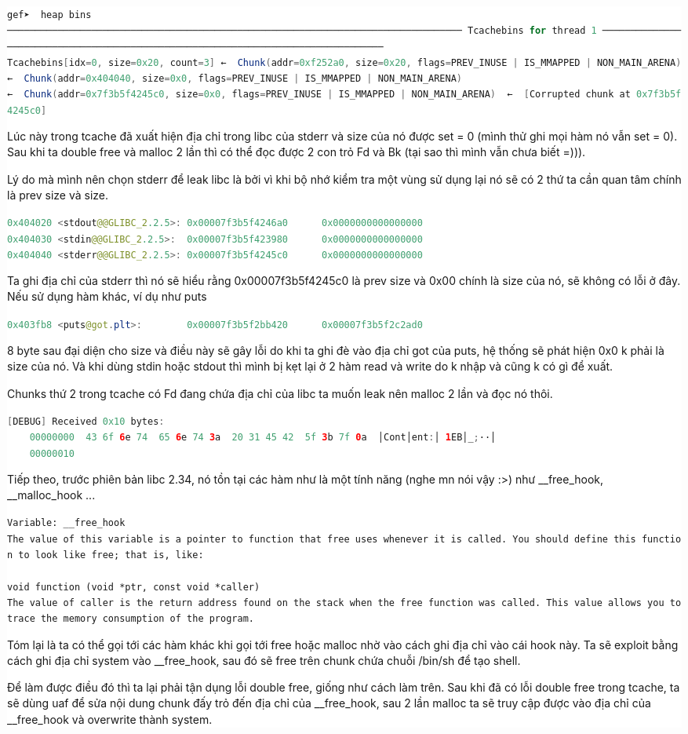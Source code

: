 ```java
gef➤  heap bins
───────────────────────────────────────────────────────────────────────────────── Tcachebins for thread 1 ─────────────────────────────────────────────────────────────────────────────────
Tcachebins[idx=0, size=0x20, count=3] ←  Chunk(addr=0xf252a0, size=0x20, flags=PREV_INUSE | IS_MMAPPED | NON_MAIN_ARENA)  
←  Chunk(addr=0x404040, size=0x0, flags=PREV_INUSE | IS_MMAPPED | NON_MAIN_ARENA)  
←  Chunk(addr=0x7f3b5f4245c0, size=0x0, flags=PREV_INUSE | IS_MMAPPED | NON_MAIN_ARENA)  ←  [Corrupted chunk at 0x7f3b5f4245c0]
```

Lúc này trong tcache đã xuất hiện địa chỉ trong libc của stderr và size của nó được set = 0 (mình thử ghi mọi hàm nó vẫn set = 0). Sau khi ta double free và malloc 2 lần thì có thể đọc được 2 con trỏ Fd và Bk (tại sao thì mình vẫn chưa biết =))). 

Lý do mà mình nên chọn stderr để leak libc là bởi vì khi bộ nhớ kiểm tra một vùng sử dụng lại nó sẽ có 2 thứ ta cần quan tâm chính là prev size và size. 

```java
0x404020 <stdout@@GLIBC_2.2.5>: 0x00007f3b5f4246a0      0x0000000000000000
0x404030 <stdin@@GLIBC_2.2.5>:  0x00007f3b5f423980      0x0000000000000000
0x404040 <stderr@@GLIBC_2.2.5>: 0x00007f3b5f4245c0      0x0000000000000000
```
Ta ghi địa chỉ của stderr thì nó sẽ hiểu rằng 0x00007f3b5f4245c0 là prev size và 0x00 chính là size của nó, sẽ không có lỗi ở đây. Nếu sử dụng hàm khác, ví dụ như puts 

```java
0x403fb8 <puts@got.plt>:        0x00007f3b5f2bb420      0x00007f3b5f2c2ad0
```
8 byte sau đại diện cho size và điều này sẽ gây lỗi do khi ta ghi đè vào địa chỉ got của puts, hệ thống sẽ phát hiện 0x0 k phải là size của nó. Và khi dùng stdin hoặc stdout thì mình bị kẹt lại ở 2 hàm read và write do k nhập và cũng k có gì để xuất.

Chunks thứ 2 trong tcache có Fd đang chứa địa chỉ của libc ta muốn leak nên malloc 2 lần và đọc nó thôi.

```java
[DEBUG] Received 0x10 bytes:
    00000000  43 6f 6e 74  65 6e 74 3a  20 31 45 42  5f 3b 7f 0a  │Cont│ent:│ 1EB│_;··│
    00000010
```
Tiếp theo, trước phiên bản libc 2.34, nó tồn tại các hàm như là một tính năng (nghe mn nói vậy :>) như __free_hook, __malloc_hook ...

    Variable: __free_hook
    The value of this variable is a pointer to function that free uses whenever it is called. You should define this function to look like free; that is, like:

    void function (void *ptr, const void *caller)
    The value of caller is the return address found on the stack when the free function was called. This value allows you to trace the memory consumption of the program.
    
Tóm lại là ta có thể gọi tới các hàm khác khi gọi tới free hoặc malloc nhờ vào cách ghi địa chỉ vào cái hook này. Ta sẽ exploit bằng cách ghi địa chỉ system vào __free_hook, sau đó sẽ free trên chunk chứa chuỗi /bin/sh để tạo shell.

Để làm được điều đó thì ta lại phải tận dụng lỗi double free, giống như cách làm trên. Sau khi đã có lỗi double free trong tcache, ta sẽ dùng uaf để sửa nội dung chunk đấy trỏ đến địa chỉ của __free_hook, sau 2 lần malloc ta sẽ truy cập được vào địa chỉ của __free_hook và overwrite thành system.
